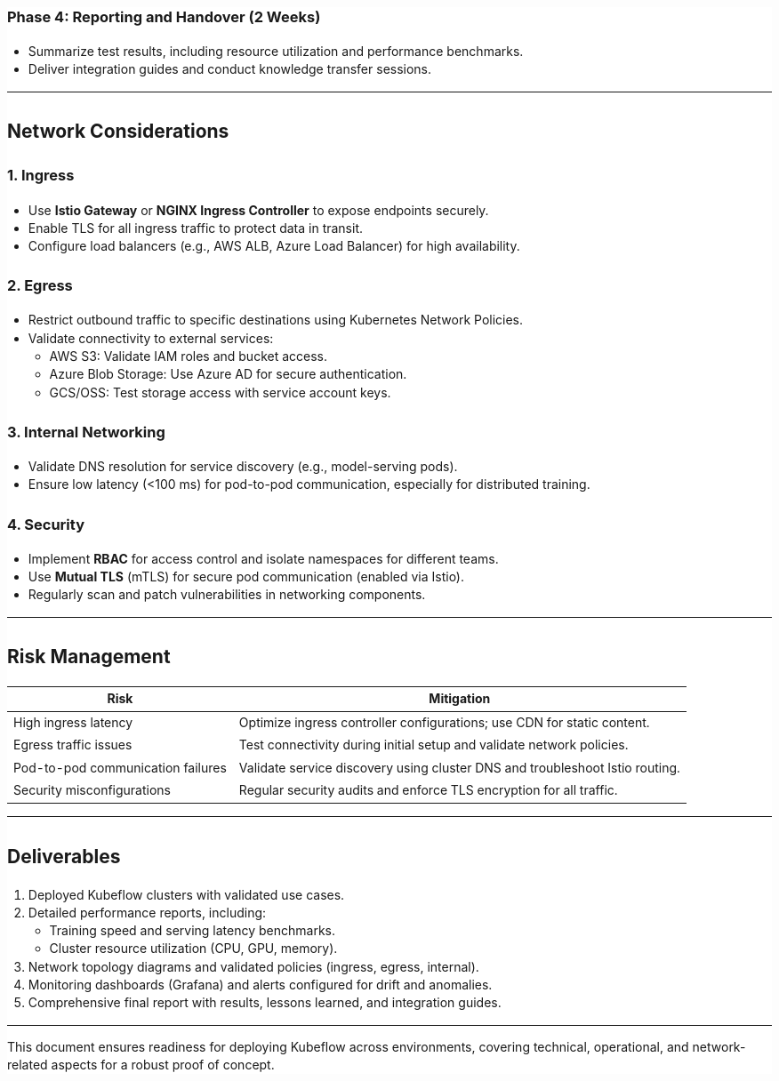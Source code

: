 ### Phase 4: Reporting and Handover (2 Weeks)
- Summarize test results, including resource utilization and performance benchmarks.
- Deliver integration guides and conduct knowledge transfer sessions.

---

## Network Considerations

### 1. Ingress
- Use **Istio Gateway** or **NGINX Ingress Controller** to expose endpoints securely.
- Enable TLS for all ingress traffic to protect data in transit.
- Configure load balancers (e.g., AWS ALB, Azure Load Balancer) for high availability.

### 2. Egress
- Restrict outbound traffic to specific destinations using Kubernetes Network Policies.
- Validate connectivity to external services:
  - AWS S3: Validate IAM roles and bucket access.
  - Azure Blob Storage: Use Azure AD for secure authentication.
  - GCS/OSS: Test storage access with service account keys.

### 3. Internal Networking
- Validate DNS resolution for service discovery (e.g., model-serving pods).
- Ensure low latency (<100 ms) for pod-to-pod communication, especially for distributed training.

### 4. Security
- Implement **RBAC** for access control and isolate namespaces for different teams.
- Use **Mutual TLS** (mTLS) for secure pod communication (enabled via Istio).
- Regularly scan and patch vulnerabilities in networking components.

---

## Risk Management

| **Risk**                          | **Mitigation**                                                                 |
|------------------------------------|--------------------------------------------------------------------------------|
| High ingress latency               | Optimize ingress controller configurations; use CDN for static content.        |
| Egress traffic issues              | Test connectivity during initial setup and validate network policies.          |
| Pod-to-pod communication failures  | Validate service discovery using cluster DNS and troubleshoot Istio routing.   |
| Security misconfigurations         | Regular security audits and enforce TLS encryption for all traffic.            |

---

## Deliverables

1. Deployed Kubeflow clusters with validated use cases.
2. Detailed performance reports, including:
   - Training speed and serving latency benchmarks.
   - Cluster resource utilization (CPU, GPU, memory).
3. Network topology diagrams and validated policies (ingress, egress, internal).
4. Monitoring dashboards (Grafana) and alerts configured for drift and anomalies.
5. Comprehensive final report with results, lessons learned, and integration guides.

---

This document ensures readiness for deploying Kubeflow across environments, covering technical, operational, and network-related aspects for a robust proof of concept.
